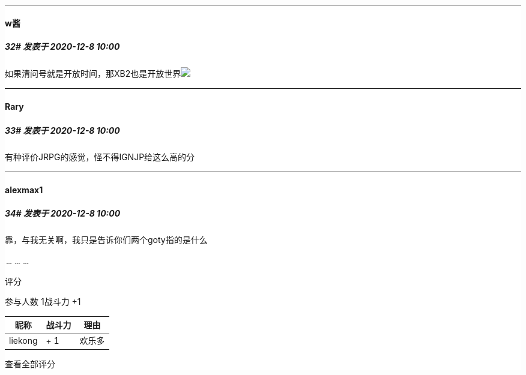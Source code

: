 


*****

####  w酱  
##### 32#       发表于 2020-12-8 10:00




如果清问号就是开放时间，那XB2也是开放世界<img src="https://static.saraba1st.com/image/smiley/face2017/031.png" referrerpolicy="no-referrer">







*****

####  Rary  
##### 33#       发表于 2020-12-8 10:00




有种评价JRPG的感觉，怪不得IGNJP给这么高的分







*****

####  alexmax1  
##### 34#       发表于 2020-12-8 10:00




靠，与我无关啊，我只是告诉你们两个goty指的是什么



﹍﹍﹍

评分





 参与人数 1战斗力 +1

|昵称|战斗力|理由|
|----|---|---|
| liekong| + 1|欢乐多|



查看全部评分





